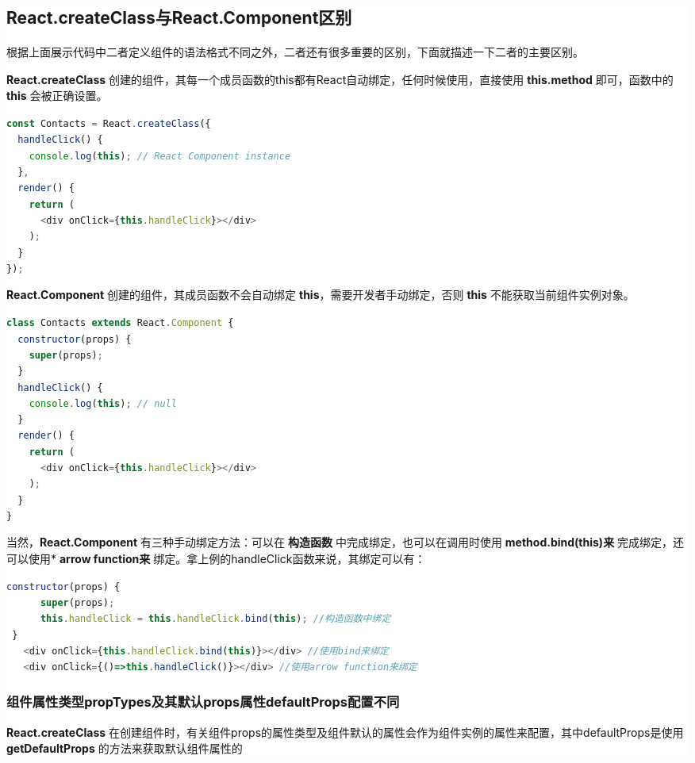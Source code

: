 ## React.createClass与React.Component区别

根据上面展示代码中二者定义组件的语法格式不同之外，二者还有很多重要的区别，下面就描述一下二者的主要区别。

**React.createClass** 创建的组件，其每一个成员函数的this都有React自动绑定，任何时候使用，直接使用 **this.method** 即可，函数中的 **this** 会被正确设置。

```js
const Contacts = React.createClass({  
  handleClick() {
    console.log(this); // React Component instance
  },
  render() {
    return (
      <div onClick={this.handleClick}></div>
    );
  }
});
```

**React.Component** 创建的组件，其成员函数不会自动绑定 **this**，需要开发者手动绑定，否则 **this** 不能获取当前组件实例对象。

```js
class Contacts extends React.Component {  
  constructor(props) {
    super(props);
  }
  handleClick() {
    console.log(this); // null
  }
  render() {
    return (
      <div onClick={this.handleClick}></div>
    );
  }
}
```

当然，**React.Component** 有三种手动绑定方法：可以在 **构造函数** 中完成绑定，也可以在调用时使用 **method.bind(this)来** 完成绑定，还可以使用* **arrow function来** 绑定。拿上例的handleClick函数来说，其绑定可以有：

```js
constructor(props) {
      super(props);
      this.handleClick = this.handleClick.bind(this); //构造函数中绑定
 }
   <div onClick={this.handleClick.bind(this)}></div> //使用bind来绑定
   <div onClick={()=>this.handleClick()}></div> //使用arrow function来绑定
```

### 组件属性类型propTypes及其默认props属性defaultProps配置不同

**React.createClass** 在创建组件时，有关组件props的属性类型及组件默认的属性会作为组件实例的属性来配置，其中defaultProps是使用 **getDefaultProps** 的方法来获取默认组件属性的

